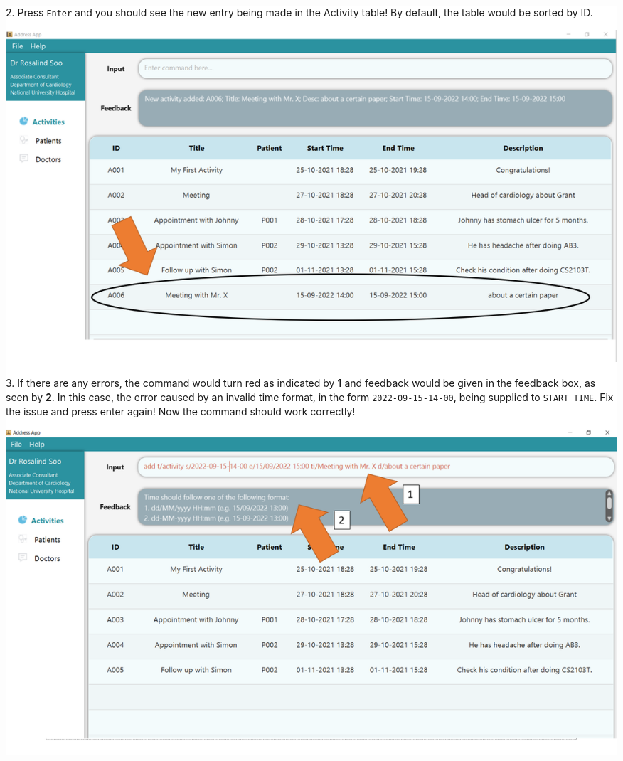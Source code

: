 &#8291;2. Press `Enter` and you should see the new entry being made in the Activity table! By default, the table would be sorted by ID.

![tut-activity-2](images/activityug/tut_activity_2.png)

<div style="page-break-after: always;"></div>

&#8291;3. If there are any errors, the command would turn red as indicated by **1** and feedback would be given in the feedback box, as seen by **2**.
In this case, the error caused by an invalid time format, in the form `2022-09-15-14-00`, being supplied to `START_TIME`. Fix the issue and press enter again!
Now the command should work correctly!

![tut-activity-error](images/activityug/tut_activity_error.png)
